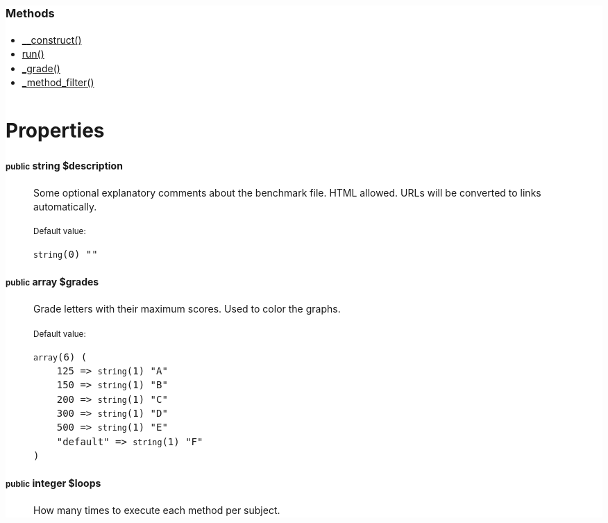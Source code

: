 <div class='methods col-4'>
<h3>Methods</h3>
<ul>
<li>
<a href="#__construct">__construct()</a>
</li>
<li>
<a href="#run">run()</a>
</li>
<li>
<a href="#_grade">_grade()</a>
</li>
<li>
<a href="#_method_filter">_method_filter()</a>
</li>

</ul>
</div>
</div>
<h1 id='properties'>Properties</h1>
<div class='properties'>
<dl>
<dt>
<h4 id='property-description'><small>public</small>  <span class='blue'>string</span> $description</h4>
</dt>
<dd>
 <p>Some optional explanatory comments about the benchmark file.
              HTML allowed. URLs will be converted to links automatically.</p>
</dd>
<dd>
 </dd>
<dd>
<small>Default value:</small>
<br />
 <pre class="debug"><small>string</small><span>(0)</span> ""</pre></dd>
<dt>
<h4 id='property-grades'><small>public</small>  <span class='blue'>array</span> $grades</h4>
</dt>
<dd>
 <p>Grade letters with their maximum scores. Used to color the graphs.</p>
</dd>
<dd>
 </dd>
<dd>
<small>Default value:</small>
<br />
 <pre class="debug"><small>array</small><span>(6)</span> <span>(
    125 => <small>string</small><span>(1)</span> "A"
    150 => <small>string</small><span>(1)</span> "B"
    200 => <small>string</small><span>(1)</span> "C"
    300 => <small>string</small><span>(1)</span> "D"
    500 => <small>string</small><span>(1)</span> "E"
    "default" => <small>string</small><span>(1)</span> "F"
)</span></pre></dd>
<dt>
<h4 id='property-loops'><small>public</small>  <span class='blue'>integer</span> $loops</h4>
</dt>
<dd>
 <p>How many times to execute each method per subject.</p>
</dd>
<dd>
 </dd>
<dd>